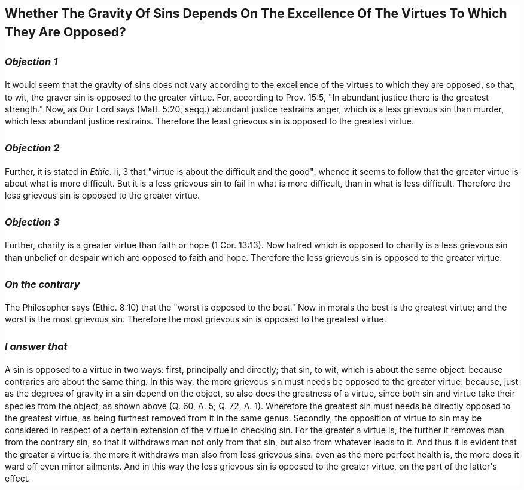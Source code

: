## Whether The Gravity Of Sins Depends On The Excellence Of The Virtues To Which They Are Opposed?

### *Objection 1*
It would seem that the gravity of sins does not vary
according to the excellence of the virtues to which they are opposed,
so that, to wit, the graver sin is opposed to the greater virtue.
For, according to Prov. 15:5, "In abundant justice there is the
greatest strength." Now, as Our Lord says (Matt. 5:20, seqq.)
abundant justice restrains anger, which is a less grievous sin than
murder, which less abundant justice restrains. Therefore the least
grievous sin is opposed to the greatest virtue.

### *Objection 2*
Further, it is stated in _Ethic._ ii, 3 that "virtue is about
the difficult and the good": whence it seems to follow that the
greater virtue is about what is more difficult. But it is a less
grievous sin to fail in what is more difficult, than in what is less
difficult. Therefore the less grievous sin is opposed to the greater
virtue.

### *Objection 3*
Further, charity is a greater virtue than faith or hope (1
Cor. 13:13). Now hatred which is opposed to charity is a less
grievous sin than unbelief or despair which are opposed to faith and
hope. Therefore the less grievous sin is opposed to the greater
virtue.

### *On the contrary*
The Philosopher says (Ethic. 8:10) that the "worst
is opposed to the best." Now in morals the best is the greatest
virtue; and the worst is the most grievous sin. Therefore the most
grievous sin is opposed to the greatest virtue.

### *I answer that*
A sin is opposed to a virtue in two ways: first,
principally and directly; that sin, to wit, which is about the same
object: because contraries are about the same thing. In this way, the
more grievous sin must needs be opposed to the greater virtue:
because, just as the degrees of gravity in a sin depend on the
object, so also does the greatness of a virtue, since both sin and
virtue take their species from the object, as shown above (Q. 60, A.
5; Q. 72, A. 1). Wherefore the greatest sin must needs be directly
opposed to the greatest virtue, as being furthest removed from it in
the same genus. Secondly, the opposition of virtue to sin may be
considered in respect of a certain extension of the virtue in
checking sin. For the greater a virtue is, the further it removes man
from the contrary sin, so that it withdraws man not only from that
sin, but also from whatever leads to it. And thus it is evident that
the greater a virtue is, the more it withdraws man also from less
grievous sins: even as the more perfect health is, the more does it
ward off even minor ailments. And in this way the less grievous sin
is opposed to the greater virtue, on the part of the latter's effect.
